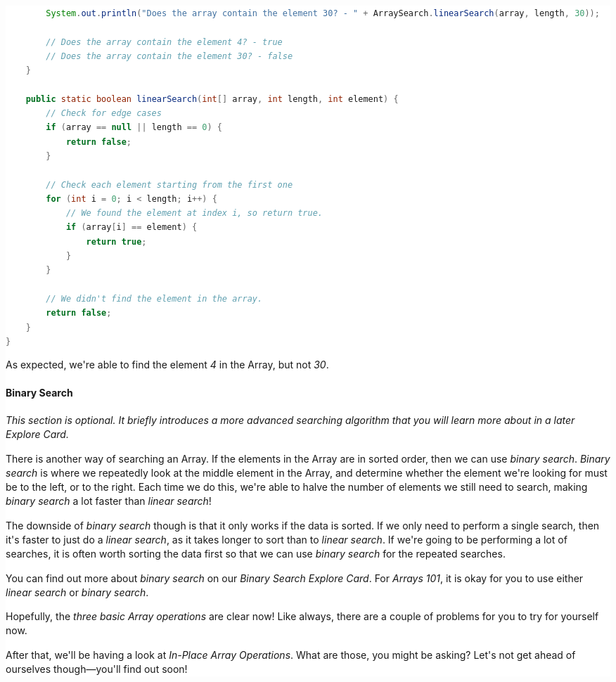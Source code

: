 ```java
        System.out.println("Does the array contain the element 30? - " + ArraySearch.linearSearch(array, length, 30));

        // Does the array contain the element 4? - true
        // Does the array contain the element 30? - false
    }

    public static boolean linearSearch(int[] array, int length, int element) {
        // Check for edge cases
        if (array == null || length == 0) {
            return false;
        }

        // Check each element starting from the first one
        for (int i = 0; i < length; i++) {
            // We found the element at index i, so return true.
            if (array[i] == element) {
                return true;
            }
        }

        // We didn't find the element in the array.
        return false;
    }
}
```

As expected, we're able to find the element *4* in the Array, but not *30*.

#### Binary Search

*This section is optional. It briefly introduces a more advanced searching algorithm that you will learn more about in a later Explore Card.*

There is another way of searching an Array. If the elements in the Array are in sorted order, then we can use *binary search*. *Binary search* is where we repeatedly look at the middle element in the Array, and determine whether the element we're looking for must be to the left, or to the right. Each time we do this, we're able to halve the number of elements we still need to search, making *binary search* a lot faster than *linear search*!

The downside of *binary search* though is that it only works if the data is sorted. If we only need to perform a single search, then it's faster to just do a *linear search*, as it takes longer to sort than to *linear search*. If we're going to be performing a lot of searches, it is often worth sorting the data first so that we can use *binary search* for the repeated searches.

You can find out more about *binary search* on our *Binary Search Explore Card*. For *Arrays 101*, it is okay for you to use either *linear search* or *binary search*.

Hopefully, the *three basic Array operations* are clear now! Like always, there are a couple of problems for you to try for yourself now.

After that, we'll be having a look at *In-Place Array Operations*. What are those, you might be asking? Let's not get ahead of ourselves though—you'll find out soon!
